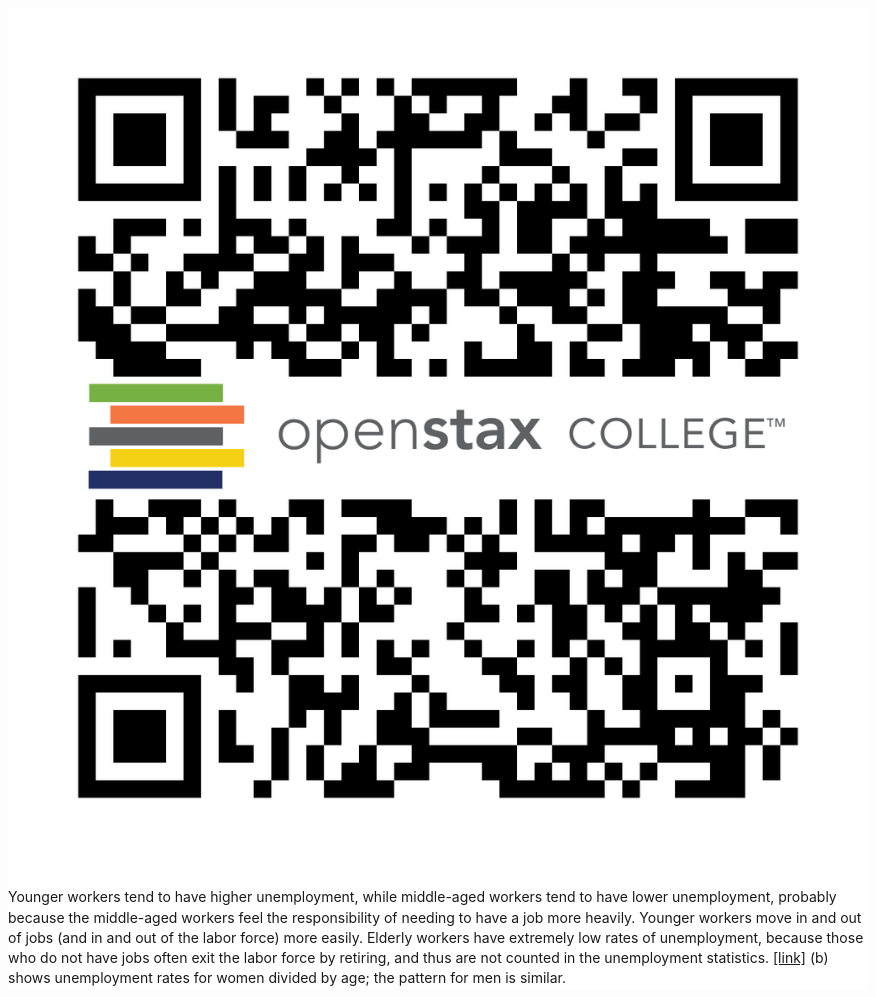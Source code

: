 <span data-type="media" data-alt="QR Code representing a URL"> ![QR Code representing a URL](../resources/BLS_recession.png) </span>
</div>

Younger workers tend to have higher unemployment, while middle-aged workers tend to have lower unemployment, probably because the middle-aged workers feel the responsibility of needing to have a job more heavily. Younger workers move in and out of jobs (and in and out of the labor force) more easily. Elderly workers have extremely low rates of unemployment, because those who do not have jobs often exit the labor force by retiring, and thus are not counted in the unemployment statistics. [\[link\]](#CNX_Econ_C21_011) (b) shows unemployment rates for women divided by age; the pattern for men is similar.


[1]: http://openstaxcollege.org/l/BLS_recession
[2]: http://openstaxcollege.org/l/droids
[3]: http://openstaxcollege.org/l/ChinaEmployment